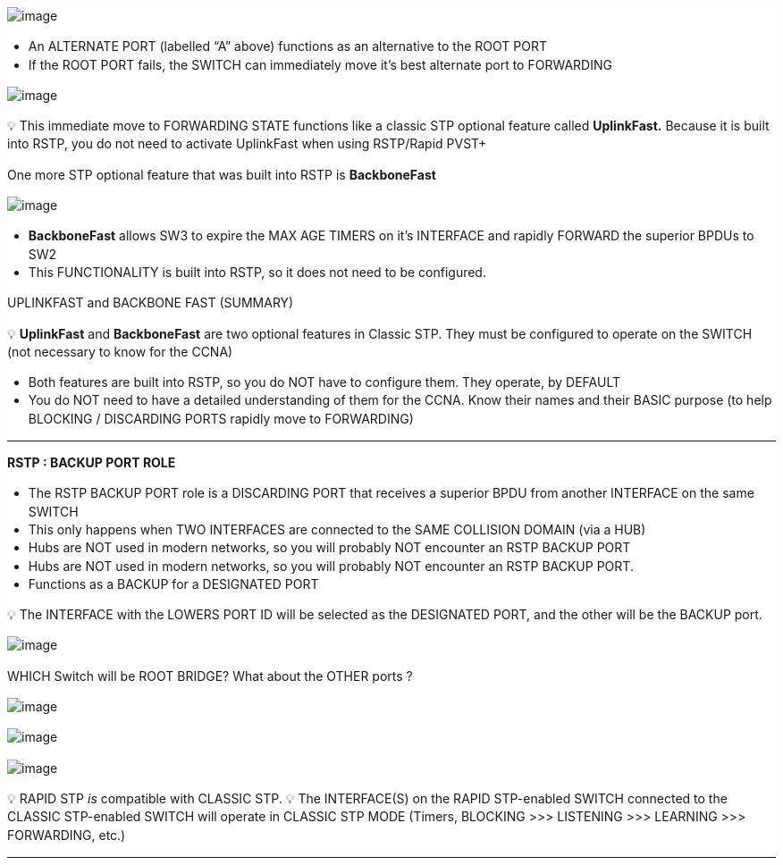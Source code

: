 ![image](https://github.com/psaumur/CCNA/assets/106411237/7d81e70c-3b31-4448-9d45-9aadb738c74d)

- An ALTERNATE PORT (labelled “A” above) functions as an alternative to the ROOT PORT
- If the ROOT PORT fails, the SWITCH can immediately move it’s best alternate port to FORWARDING

![image](https://github.com/psaumur/CCNA/assets/106411237/41f3be85-6225-4749-83b4-f76952c5756a)

💡 This immediate move to FORWARDING STATE functions like a classic STP optional feature called **UplinkFast.** Because it is built into RSTP, you do not need to activate UplinkFast when using RSTP/Rapid PVST+

One more STP optional feature that was built into RSTP is **BackboneFast**

![image](https://github.com/psaumur/CCNA/assets/106411237/c4cea7b7-599f-4ec8-b9d3-a5acba71a5f5)

- **BackboneFast** allows SW3 to expire the MAX AGE TIMERS on it’s INTERFACE and rapidly FORWARD the superior BPDUs to SW2
- This FUNCTIONALITY is built into RSTP, so it does not need to be configured.

UPLINKFAST and BACKBONE FAST (SUMMARY)

💡 **UplinkFast** and **BackboneFast** are two optional features in Classic STP. They must be configured to operate on the SWITCH (not necessary to know for the CCNA)

- Both features are built into RSTP, so you do NOT have to configure them. They operate, by DEFAULT
- You do NOT need to have a detailed understanding of them for the CCNA. Know their names and their BASIC purpose (to help BLOCKING / DISCARDING PORTS rapidly move to FORWARDING)

---

**RSTP : BACKUP PORT ROLE**

- The RSTP BACKUP PORT role is a DISCARDING PORT that receives a superior BPDU from another INTERFACE on the same SWITCH
- This only happens when TWO INTERFACES are connected to the SAME COLLISION DOMAIN (via a HUB)
- Hubs are NOT used in modern networks, so you will probably NOT encounter an RSTP BACKUP PORT
- Hubs are NOT used in modern networks, so you will probably NOT encounter an RSTP BACKUP PORT.
- Functions as a BACKUP for a DESIGNATED PORT

💡 The INTERFACE with the LOWERS PORT ID will be selected as the DESIGNATED PORT, and the other will be the BACKUP port.

![image](https://github.com/psaumur/CCNA/assets/106411237/61aefc04-b3a9-484a-bbfa-1efe792c73c7)

WHICH Switch will be ROOT BRIDGE?
What about the OTHER ports ?

![image](https://github.com/psaumur/CCNA/assets/106411237/be4d404d-829d-41ab-ba39-34e918ed7ea9)

![image](https://github.com/psaumur/CCNA/assets/106411237/b5dec396-d5fc-486b-9110-5dcc2c4dc4aa)

![image](https://github.com/psaumur/CCNA/assets/106411237/1930a17b-6c74-4756-b89d-4148008f586b)

💡 RAPID STP *is* compatible with CLASSIC STP.
💡 The INTERFACE(S) on the RAPID STP-enabled SWITCH connected to the CLASSIC STP-enabled SWITCH will operate in CLASSIC STP MODE (Timers, BLOCKING >>> LISTENING >>> LEARNING >>> FORWARDING, etc.)

---
